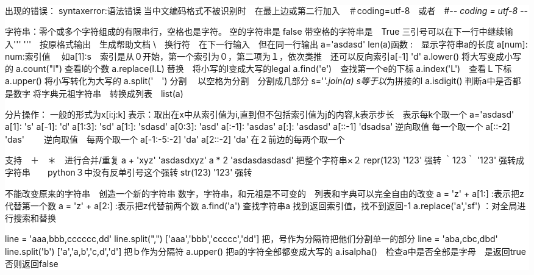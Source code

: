 出现的错误：
syntaxerror:语法错误
当中文编码格式不被识别时　在最上边或第二行加入　＃coding=utf-8　或者　#-*- coding = utf-8 -*-

字符串：零个或多个字符组成的有限串行，空格也是字符。
空的字符串是 false 带空格的字符串是　True
三引号可以在下一行中继续输入''' '''　按原格式输出　生成帮助文档
\　换行符　在下一行输入　但在同一行输出
a='asdasd'
len(a)函数 :　显示字符串a的长度
a[num]: num:索引值 　如a[1]:s　索引是从０开始，第一个索引为０，第二项为１，依次类推　还可以反向索引a[-1] 'd'
a.lower() 将大写变成小写的
a.count("l")  查看l的个数
a.replace(l.L) 替换　将小写的l变成大写的legal
a.find('e')　查找第一个e的下标
a.index('L')　查看Ｌ下标
a.upper() 将小写转化为大写的
a.split('　') 分割 　以空格为分割　分割成几部分
s='*'.join(a) s等于以*为拼接的l
a.isdigit()  判断a中是否都是数字
将字典元祖字符串　转换成列表　list(a)

分片操作：
一般的形式为x[i:j:k] 表示：取出在x中从索引值为i,直到但不包括索引值为j的内容,k表示步长　表示每k个取一个
a='asdasd'
a[1]: 's'
a[-1]: 'd'
a[1:3]: 'sd'
a[1:]: 'sdasd'
a[0:3]: 'asd'
a[:-1]: 'asdas'
a[:]: 'asdasd'
a[::-1] 'dsadsa' 逆向取值 每一个取一个
a[::-2] 'das' 　　逆向取值　每两个取一个
a[-1:-5:-2]  'da'
a[2::-2] 'da' 在２前边的每两个取一个

支持　＋　＊　进行合并/重复
a + 'xyz' 'asdasdxyz'
a * 2 'asdasdasdasd' 把整个字符串×２
repr(123) '123' 强转
｀123｀ '123' 强转成字符串　　python３中没有反单引号这个强转
str(123) '123' 强转

不能改变原来的字符串　创造一个新的字符串
数字，字符串，和元祖是不可变的　列表和字典可以完全自由的改变
a = 'z' + a[1:] :表示把z代替第一个数
a = 'z' + a[2:] :表示把z代替前两个数
a.find('a')  查找字符串a 找到返回索引值，找不到返回-1
a.replace('a','sf') ：对全局进行搜索和替换

line = 'aaa,bbb,cccccc,dd'
line.split(",") ['aaa','bbb','ccccc','dd']  把，号作为分隔符把他们分割单一的部分
line = 'aba,cbc,dbd'
line.split('b') ['a','a,b','c,d','d'] 把ｂ作为分隔符
a.upper() 把a的字符全部都变成大写的
a.isalpha()　检查a中是否全部是字母　是返回true 否则返回false
